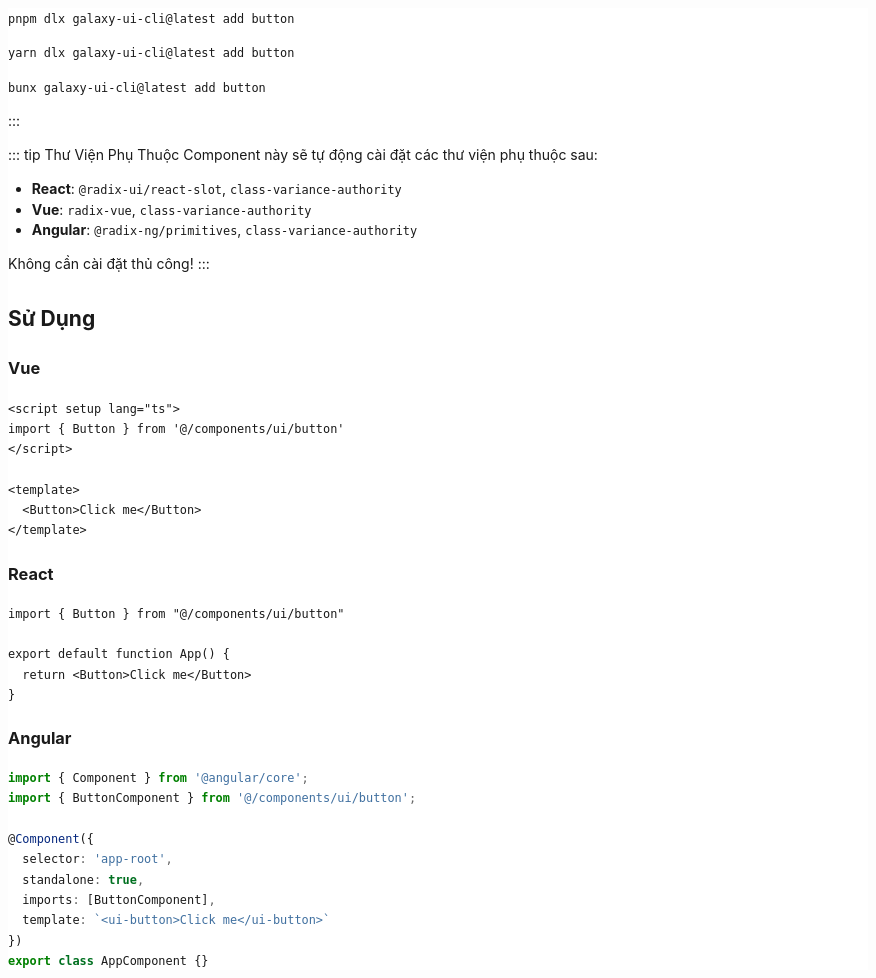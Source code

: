 ```bash [pnpm]
pnpm dlx galaxy-ui-cli@latest add button
```

```bash [yarn]
yarn dlx galaxy-ui-cli@latest add button
```

```bash [bun]
bunx galaxy-ui-cli@latest add button
```

:::

::: tip Thư Viện Phụ Thuộc
Component này sẽ tự động cài đặt các thư viện phụ thuộc sau:
- **React**: `@radix-ui/react-slot`, `class-variance-authority`
- **Vue**: `radix-vue`, `class-variance-authority`
- **Angular**: `@radix-ng/primitives`, `class-variance-authority`

Không cần cài đặt thủ công!
:::

## Sử Dụng

### Vue

```vue
<script setup lang="ts">
import { Button } from '@/components/ui/button'
</script>

<template>
  <Button>Click me</Button>
</template>
```

### React

```tsx
import { Button } from "@/components/ui/button"

export default function App() {
  return <Button>Click me</Button>
}
```

### Angular

```typescript
import { Component } from '@angular/core';
import { ButtonComponent } from '@/components/ui/button';

@Component({
  selector: 'app-root',
  standalone: true,
  imports: [ButtonComponent],
  template: `<ui-button>Click me</ui-button>`
})
export class AppComponent {}
```
